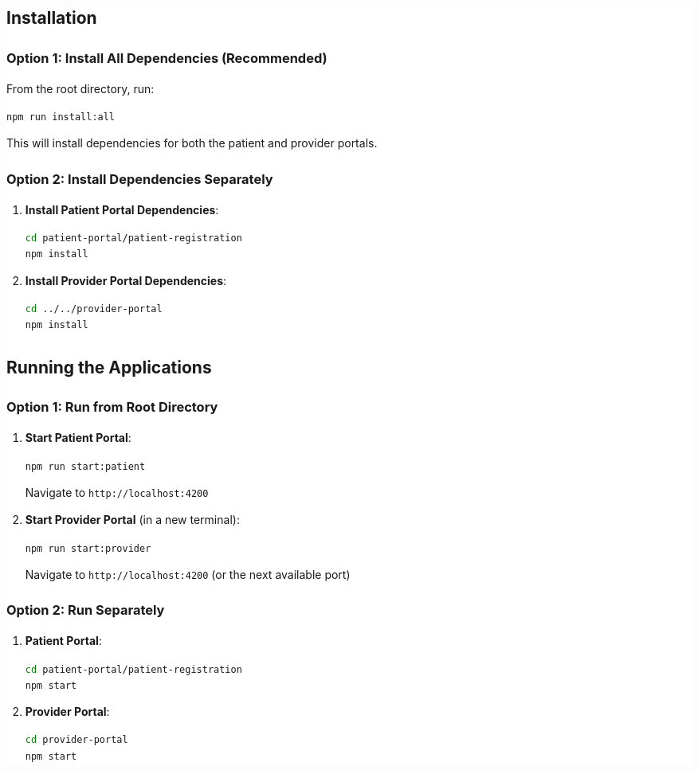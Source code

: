 ## Installation

### Option 1: Install All Dependencies (Recommended)

From the root directory, run:

```bash
npm run install:all
```

This will install dependencies for both the patient and provider portals.

### Option 2: Install Dependencies Separately

1. **Install Patient Portal Dependencies**:
   ```bash
   cd patient-portal/patient-registration
   npm install
   ```

2. **Install Provider Portal Dependencies**:
   ```bash
   cd ../../provider-portal
   npm install
   ```

## Running the Applications

### Option 1: Run from Root Directory

1. **Start Patient Portal**:
   ```bash
   npm run start:patient
   ```
   Navigate to `http://localhost:4200`

2. **Start Provider Portal** (in a new terminal):
   ```bash
   npm run start:provider
   ```
   Navigate to `http://localhost:4200` (or the next available port)

### Option 2: Run Separately

1. **Patient Portal**:
   ```bash
   cd patient-portal/patient-registration
   npm start
   ```

2. **Provider Portal**:
   ```bash
   cd provider-portal
   npm start
   ```
